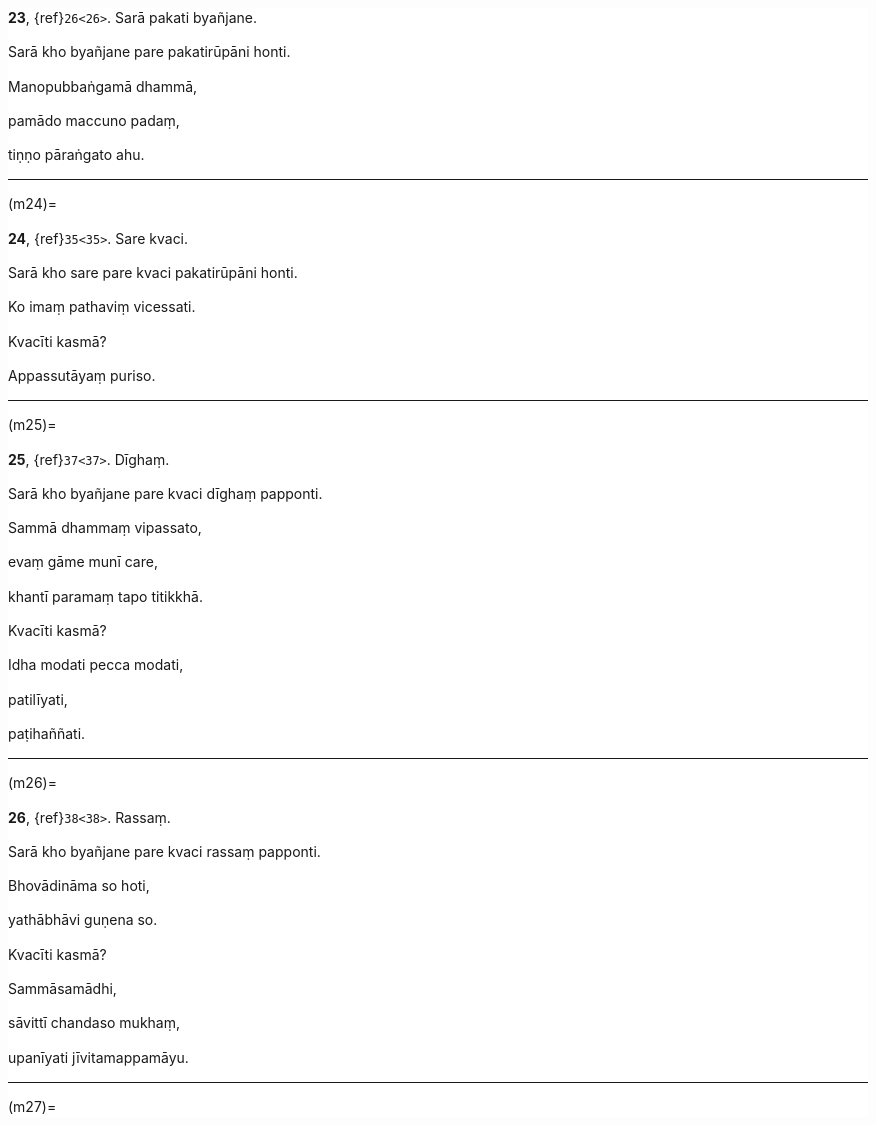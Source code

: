 **23**, {ref}`26<26>`. Sarā pakati byañjane.

Sarā kho byañjane pare pakatirūpāni honti.

Manopubbaṅgamā dhammā, 

pamādo maccuno padaṃ, 

tiṇṇo pāraṅgato ahu.

---
(m24)=

**24**, {ref}`35<35>`. Sare kvaci.

Sarā kho sare pare kvaci pakatirūpāni honti.

Ko imaṃ pathaviṃ vicessati.

Kvacīti kasmā? 

Appassutāyaṃ puriso.

---
(m25)=

**25**, {ref}`37<37>`. Dīghaṃ.

Sarā kho byañjane pare kvaci dīghaṃ papponti.

Sammā dhammaṃ vipassato,
 
evaṃ gāme munī care,
 
khantī paramaṃ tapo titikkhā.

Kvacīti kasmā? 

Idha modati pecca modati, 

patilīyati, 

paṭihaññati.

---
(m26)=

**26**, {ref}`38<38>`. Rassaṃ.

Sarā kho byañjane pare kvaci rassaṃ papponti.

Bhovādināma so hoti, 

yathābhāvi guṇena so.

Kvacīti kasmā? 

Sammāsamādhi, 

sāvittī chandaso mukhaṃ, 

upanīyati jīvitamappamāyu.

---
(m27)=
